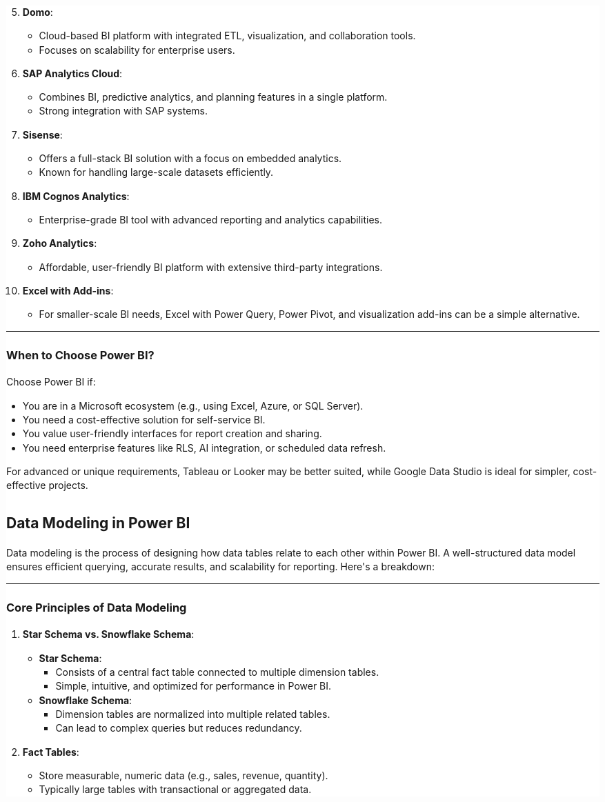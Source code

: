 5. **Domo**:
   - Cloud-based BI platform with integrated ETL, visualization, and collaboration tools.
   - Focuses on scalability for enterprise users.

6. **SAP Analytics Cloud**:
   - Combines BI, predictive analytics, and planning features in a single platform.
   - Strong integration with SAP systems.

7. **Sisense**:
   - Offers a full-stack BI solution with a focus on embedded analytics.
   - Known for handling large-scale datasets efficiently.

8. **IBM Cognos Analytics**:
   - Enterprise-grade BI tool with advanced reporting and analytics capabilities.

9. **Zoho Analytics**:
   - Affordable, user-friendly BI platform with extensive third-party integrations.

10. **Excel with Add-ins**:
    - For smaller-scale BI needs, Excel with Power Query, Power Pivot, and visualization add-ins can be a simple alternative.

---

### **When to Choose Power BI?**

Choose Power BI if:

- You are in a Microsoft ecosystem (e.g., using Excel, Azure, or SQL Server).
- You need a cost-effective solution for self-service BI.
- You value user-friendly interfaces for report creation and sharing.
- You need enterprise features like RLS, AI integration, or scheduled data refresh.

For advanced or unique requirements, Tableau or Looker may be better suited, while Google Data Studio is ideal for simpler, cost-effective projects.

## Data Modeling in Power BI

Data modeling is the process of designing how data tables relate to each other within Power BI. A well-structured data model ensures efficient querying, accurate results, and scalability for reporting. Here's a breakdown:

---

### **Core Principles of Data Modeling**

1. **Star Schema vs. Snowflake Schema**:
   - **Star Schema**:
     - Consists of a central fact table connected to multiple dimension tables.
     - Simple, intuitive, and optimized for performance in Power BI.
   - **Snowflake Schema**:
     - Dimension tables are normalized into multiple related tables.
     - Can lead to complex queries but reduces redundancy.

2. **Fact Tables**:
   - Store measurable, numeric data (e.g., sales, revenue, quantity).
   - Typically large tables with transactional or aggregated data.
